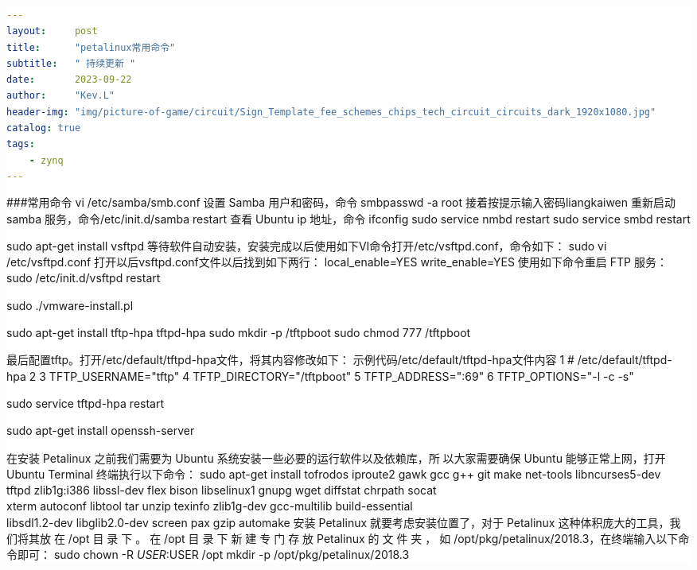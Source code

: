 ```yaml
---
layout:     post
title:      "petalinux常用命令"
subtitle:   " 持续更新 "
date:       2023-09-22
author:     "Kev.L"
header-img: "img/picture-of-game/circuit/Sign_Template_fee_schemes_chips_tech_circuit_circuits_dark_1920x1080.jpg"
catalog: true
tags:
    - zynq
---
```


###常用命令
vi /etc/samba/smb.conf
设置 Samba 用户和密码，命令 smbpasswd -a root 接着按提示输入密码liangkaiwen
重新启动 samba 服务，命令/etc/init.d/samba restart
查看 Ubuntu ip 地址，命令 ifconfig
sudo service nmbd restart
sudo service smbd restart


sudo apt-get install vsftpd
等待软件自动安装，安装完成以后使用如下VI命令打开/etc/vsftpd.conf，命令如下： sudo vi /etc/vsftpd.conf
打开以后vsftpd.conf文件以后找到如下两行： local_enable=YES write_enable=YES
使用如下命令重启 FTP 服务：
sudo /etc/init.d/vsftpd restart



sudo ./vmware-install.pl


sudo apt-get install tftp-hpa tftpd-hpa
sudo mkdir -p /tftpboot 
sudo chmod 777 /tftpboot

最后配置tftp。打开/etc/default/tftpd-hpa文件，将其内容修改如下： 示例代码/etc/default/tftpd-hpa文件内容 
1 # /etc/default/tftpd-hpa 
2 
3 TFTP_USERNAME="tftp" 
4 TFTP_DIRECTORY="/tftpboot" 
5 TFTP_ADDRESS=":69" 
6 TFTP_OPTIONS="-l -c -s"

sudo service tftpd-hpa restart

sudo apt-get install openssh-server

在安装 Petalinux 之前我们需要为 Ubuntu 系统安装一些必要的运行软件以及依赖库，所
以大家需要确保 Ubuntu 能够正常上网，打开 Ubuntu Terminal 终端执行以下命令：
sudo apt-get install tofrodos iproute2 gawk gcc g++ git make net-tools libncurses5-dev \
tftpd zlib1g:i386 libssl-dev flex bison libselinux1 gnupg wget diffstat chrpath socat \
xterm autoconf libtool tar unzip texinfo zlib1g-dev gcc-multilib build-essential \
libsdl1.2-dev libglib2.0-dev screen pax gzip automake
安装 Petalinux 就要考虑安装位置了，对于 Petalinux 这种体积庞大的工具，我们将其放
在 /opt 目 录 下 。 在 /opt 目 录 下 新 建 专 门 存 放 Petalinux 的 文 件 夹 ， 如
/opt/pkg/petalinux/2018.3，在终端输入以下命令即可：
sudo chown -R $USER:$USER /opt
mkdir -p /opt/pkg/petalinux/2018.3
